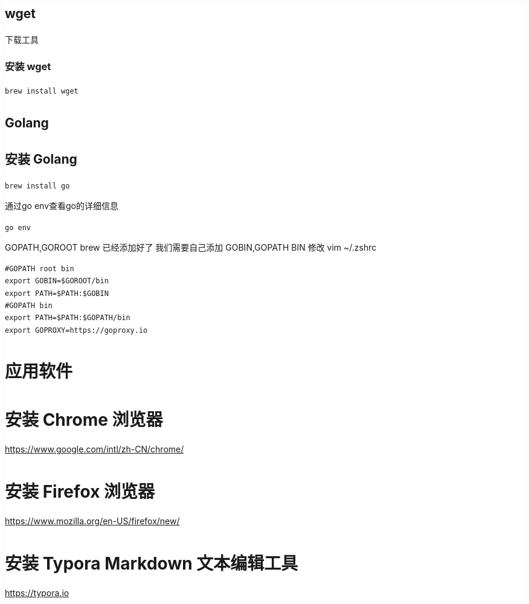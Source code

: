 ## wget

下载工具

### 安装 wget

```sh
brew install wget
```

## Golang

## 安装 Golang

```sh
brew install go
```

通过go env查看go的详细信息

```sh
go env
```

GOPATH,GOROOT brew 已经添加好了
我们需要自己添加 GOBIN,GOPATH BIN
修改 vim ~/.zshrc

```
#GOPATH root bin
export GOBIN=$GOROOT/bin
export PATH=$PATH:$GOBIN
#GOPATH bin
export PATH=$PATH:$GOPATH/bin
export GOPROXY=https://goproxy.io 
```

# 应用软件

# 安装 Chrome 浏览器

https://www.google.com/intl/zh-CN/chrome/

# 安装 Firefox 浏览器

https://www.mozilla.org/en-US/firefox/new/

# 安装 Typora Markdown 文本编辑工具

https://typora.io
